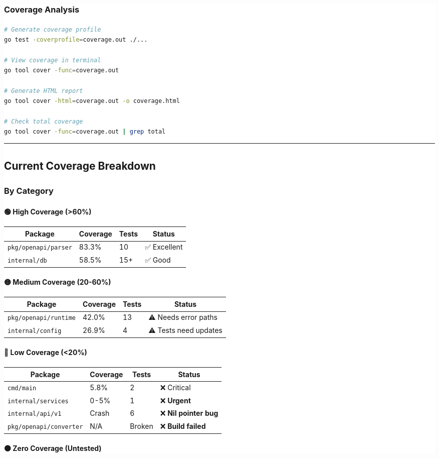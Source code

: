 ### Coverage Analysis

```bash
# Generate coverage profile
go test -coverprofile=coverage.out ./...

# View coverage in terminal
go tool cover -func=coverage.out

# Generate HTML report
go tool cover -html=coverage.out -o coverage.html

# Check total coverage
go tool cover -func=coverage.out | grep total
```

---

## Current Coverage Breakdown

### By Category

#### 🟢 High Coverage (>60%)

| Package | Coverage | Tests | Status |
|---------|----------|-------|--------|
| `pkg/openapi/parser` | 83.3% | 10 | ✅ Excellent |
| `internal/db` | 58.5% | 15+ | ✅ Good |

#### 🟡 Medium Coverage (20-60%)

| Package | Coverage | Tests | Status |
|---------|----------|-------|--------|
| `pkg/openapi/runtime` | 42.0% | 13 | ⚠️ Needs error paths |
| `internal/config` | 26.9% | 4 | ⚠️ Tests need updates |

#### 🔴 Low Coverage (<20%)

| Package | Coverage | Tests | Status |
|---------|----------|-------|--------|
| `cmd/main` | 5.8% | 2 | ❌ Critical |
| `internal/services` | 0-5% | 1 | ❌ **Urgent** |
| `internal/api/v1` | Crash | 6 | ❌ **Nil pointer bug** |
| `pkg/openapi/converter` | N/A | Broken | ❌ **Build failed** |

#### ⚫ Zero Coverage (Untested)

